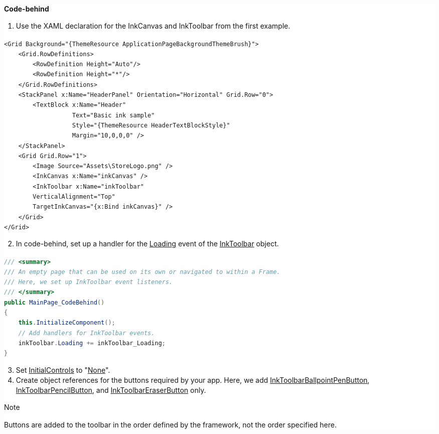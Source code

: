 **Code-behind**
1. Use the XAML declaration for the InkCanvas and InkToolbar from the first example.

  ```xaml
  <Grid Background="{ThemeResource ApplicationPageBackgroundThemeBrush}">
      <Grid.RowDefinitions>
          <RowDefinition Height="Auto"/>
          <RowDefinition Height="*"/>
      </Grid.RowDefinitions>
      <StackPanel x:Name="HeaderPanel" Orientation="Horizontal" Grid.Row="0">
          <TextBlock x:Name="Header"
                     Text="Basic ink sample"
                     Style="{ThemeResource HeaderTextBlockStyle}"
                     Margin="10,0,0,0" />
      </StackPanel>
      <Grid Grid.Row="1">
          <Image Source="Assets\StoreLogo.png" />
          <InkCanvas x:Name="inkCanvas" />
          <InkToolbar x:Name="inkToolbar"
          VerticalAlignment="Top"
          TargetInkCanvas="{x:Bind inkCanvas}" />
      </Grid>
  </Grid>
  ```

2. In code-behind, set up a handler for the [Loading](https://msdn.microsoft.com/library/windows/apps/windows.ui.xaml.frameworkelement.loading.aspx) event of the [InkToolbar](https://msdn.microsoft.com/library/windows/apps/windows.ui.xaml.controls.inktoolbar.aspx) object.

  ```csharp
  /// <summary>
  /// An empty page that can be used on its own or navigated to within a Frame.
  /// Here, we set up InkToolbar event listeners.
  /// </summary>
  public MainPage_CodeBehind()
  {
      this.InitializeComponent();
      // Add handlers for InkToolbar events.
      inkToolbar.Loading += inkToolbar_Loading;
  }
  ```

3. Set [InitialControls](https://msdn.microsoft.com/library/windows/apps/windows.ui.xaml.controls.inktoolbar.initialcontrols.aspx) to "[None](https://msdn.microsoft.com/library/windows/apps/windows.ui.xaml.controls.inktoolbarinitialcontrols.aspx)".
4. Create object references for the buttons required by your app. Here, we add [InkToolbarBallpointPenButton](https://msdn.microsoft.com/library/windows/apps/windows.ui.xaml.controls.inktoolbarballpointpenbutton.aspx), [InkToolbarPencilButton](https://msdn.microsoft.com/library/windows/apps/windows.ui.xaml.controls.inktoolbarpencilbutton.aspx), and [InkToolbarEraserButton](https://msdn.microsoft.com/library/windows/apps/windows.ui.xaml.controls.inktoolbareraserbutton.aspx) only.
  > [!NOTE]
  > Buttons are added to the toolbar in the order defined by the framework, not the order specified here.

